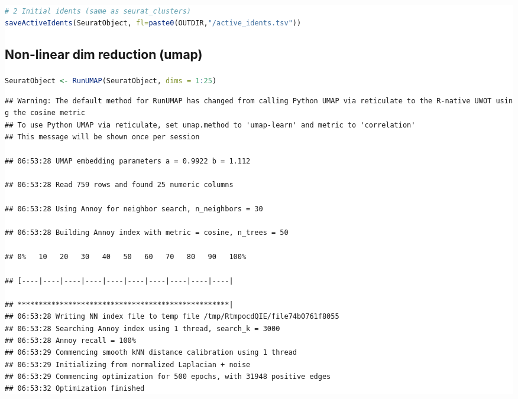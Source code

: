 ``` r
# 2 Initial idents (same as seurat_clusters)
saveActiveIdents(SeuratObject, fl=paste0(OUTDIR,"/active_idents.tsv"))
```

## Non-linear dim reduction (umap)

``` r
SeuratObject <- RunUMAP(SeuratObject, dims = 1:25)
```

    ## Warning: The default method for RunUMAP has changed from calling Python UMAP via reticulate to the R-native UWOT using the cosine metric
    ## To use Python UMAP via reticulate, set umap.method to 'umap-learn' and metric to 'correlation'
    ## This message will be shown once per session

    ## 06:53:28 UMAP embedding parameters a = 0.9922 b = 1.112

    ## 06:53:28 Read 759 rows and found 25 numeric columns

    ## 06:53:28 Using Annoy for neighbor search, n_neighbors = 30

    ## 06:53:28 Building Annoy index with metric = cosine, n_trees = 50

    ## 0%   10   20   30   40   50   60   70   80   90   100%

    ## [----|----|----|----|----|----|----|----|----|----|

    ## **************************************************|
    ## 06:53:28 Writing NN index file to temp file /tmp/RtmpocdQIE/file74b0761f8055
    ## 06:53:28 Searching Annoy index using 1 thread, search_k = 3000
    ## 06:53:28 Annoy recall = 100%
    ## 06:53:29 Commencing smooth kNN distance calibration using 1 thread
    ## 06:53:29 Initializing from normalized Laplacian + noise
    ## 06:53:29 Commencing optimization for 500 epochs, with 31948 positive edges
    ## 06:53:32 Optimization finished
